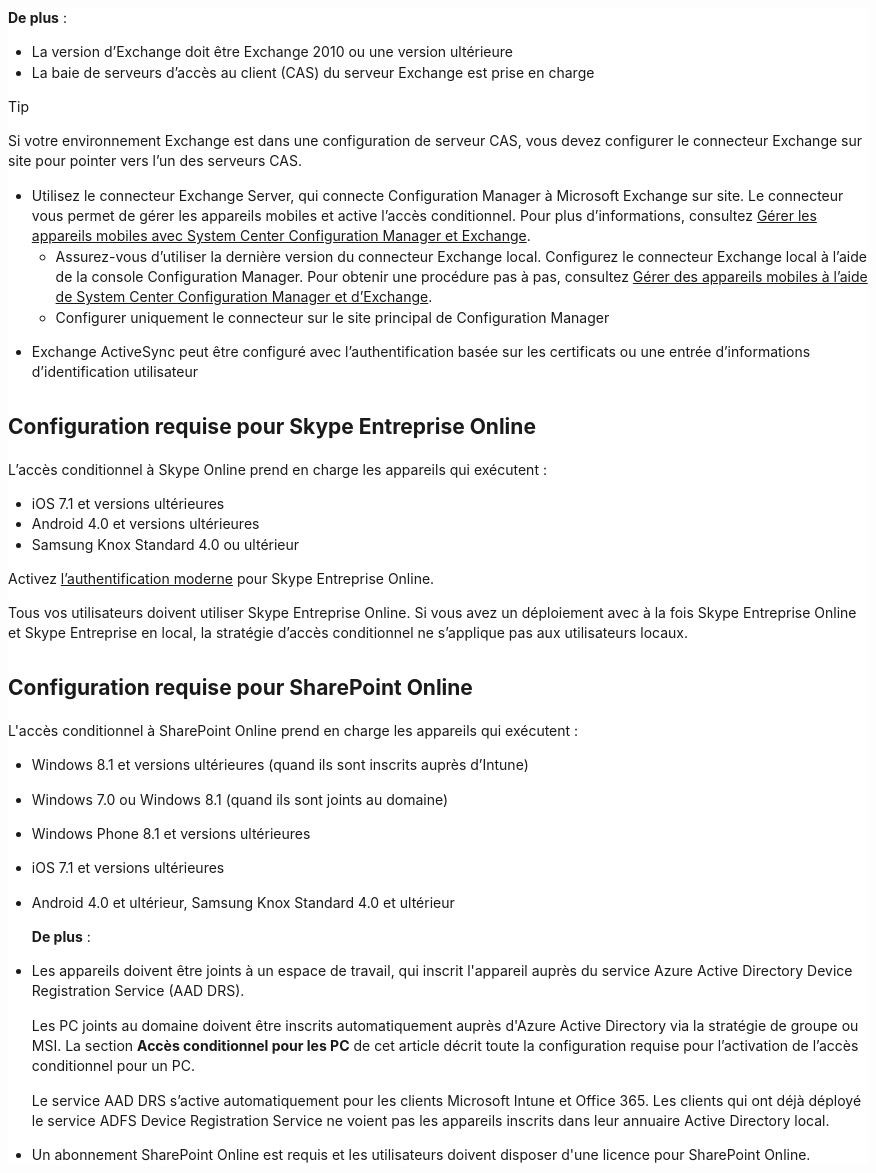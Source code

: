 **De plus** :

- La version d’Exchange doit être Exchange 2010 ou une version ultérieure
- La baie de serveurs d’accès au client (CAS) du serveur Exchange est prise en charge

> [!TIP]
> Si votre environnement Exchange est dans une configuration de serveur CAS, vous devez configurer le connecteur Exchange sur site pour pointer vers l’un des serveurs CAS.
> - Utilisez le connecteur Exchange Server, qui connecte Configuration Manager à Microsoft Exchange sur site. Le connecteur vous permet de gérer les appareils mobiles et active l’accès conditionnel. Pour plus d’informations, consultez [Gérer les appareils mobiles avec System Center Configuration Manager et Exchange](../../mdm/deploy-use/manage-mobile-devices-with-exchange-activesync.md).
>   - Assurez-vous d’utiliser la dernière version du connecteur Exchange local. Configurez le connecteur Exchange local à l’aide de la console Configuration Manager. Pour obtenir une procédure pas à pas, consultez [Gérer des appareils mobiles à l’aide de System Center Configuration Manager et d’Exchange](../../mdm/deploy-use/manage-mobile-devices-with-exchange-activesync.md).
>   - Configurer uniquement le connecteur sur le site principal de Configuration Manager

- Exchange ActiveSync peut être configuré avec l’authentification basée sur les certificats ou une entrée d’informations d’identification utilisateur


## <a name="requirements-for-skype-for-business-online"></a>Configuration requise pour Skype Entreprise Online
L’accès conditionnel à Skype Online prend en charge les appareils qui exécutent :
 -   iOS 7.1 et versions ultérieures
 -   Android 4.0 et versions ultérieures
 -   Samsung Knox Standard 4.0 ou ultérieur

Activez [l’authentification moderne](https://aka.ms/SkypeModernAuth) pour Skype Entreprise Online. 

Tous vos utilisateurs doivent utiliser Skype Entreprise Online. Si vous avez un déploiement avec à la fois Skype Entreprise Online et Skype Entreprise en local, la stratégie d’accès conditionnel ne s’applique pas aux utilisateurs locaux.

## <a name="requirements-for-sharepoint-online"></a>Configuration requise pour SharePoint Online
L'accès conditionnel à SharePoint Online prend en charge les appareils qui exécutent :
- Windows 8.1 et versions ultérieures (quand ils sont inscrits auprès d’Intune)
- Windows 7.0 ou Windows 8.1 (quand ils sont joints au domaine)
- Windows Phone 8.1 et versions ultérieures
- iOS 7.1 et versions ultérieures
- Android 4.0 et ultérieur, Samsung Knox Standard 4.0 et ultérieur

  **De plus** :
- Les appareils doivent être joints à un espace de travail, qui inscrit l'appareil auprès du service Azure Active Directory Device Registration Service (AAD DRS).

  Les PC joints au domaine doivent être inscrits automatiquement auprès d'Azure Active Directory via la stratégie de groupe ou MSI. La section **Accès conditionnel pour les PC** de cet article décrit toute la configuration requise pour l’activation de l’accès conditionnel pour un PC.

  Le service AAD DRS s’active automatiquement pour les clients Microsoft Intune et Office 365. Les clients qui ont déjà déployé le service ADFS Device Registration Service ne voient pas les appareils inscrits dans leur annuaire Active Directory local.
- Un abonnement SharePoint Online est requis et les utilisateurs doivent disposer d'une licence pour SharePoint Online.
